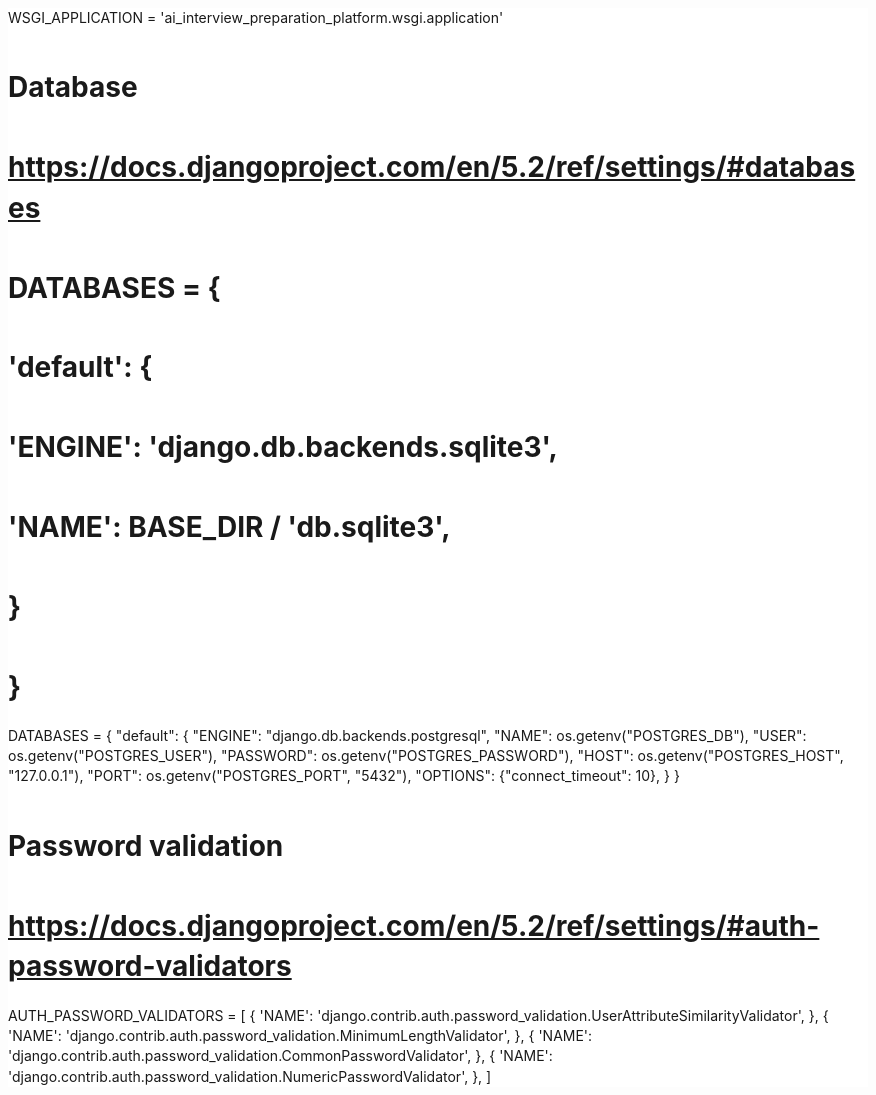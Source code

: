 WSGI_APPLICATION = 'ai_interview_preparation_platform.wsgi.application'


# Database
# https://docs.djangoproject.com/en/5.2/ref/settings/#databases

# DATABASES = {
#     'default': {
#         'ENGINE': 'django.db.backends.sqlite3',
#         'NAME': BASE_DIR / 'db.sqlite3',
#     }
# }

DATABASES = {
    "default": {
        "ENGINE":   "django.db.backends.postgresql",
        "NAME":     os.getenv("POSTGRES_DB"),
        "USER":     os.getenv("POSTGRES_USER"),
        "PASSWORD": os.getenv("POSTGRES_PASSWORD"),
        "HOST":     os.getenv("POSTGRES_HOST", "127.0.0.1"),
        "PORT":     os.getenv("POSTGRES_PORT", "5432"),
        "OPTIONS":  {"connect_timeout": 10},
    }
}


# Password validation
# https://docs.djangoproject.com/en/5.2/ref/settings/#auth-password-validators

AUTH_PASSWORD_VALIDATORS = [
    {
        'NAME': 'django.contrib.auth.password_validation.UserAttributeSimilarityValidator',
    },
    {
        'NAME': 'django.contrib.auth.password_validation.MinimumLengthValidator',
    },
    {
        'NAME': 'django.contrib.auth.password_validation.CommonPasswordValidator',
    },
    {
        'NAME': 'django.contrib.auth.password_validation.NumericPasswordValidator',
    },
]
